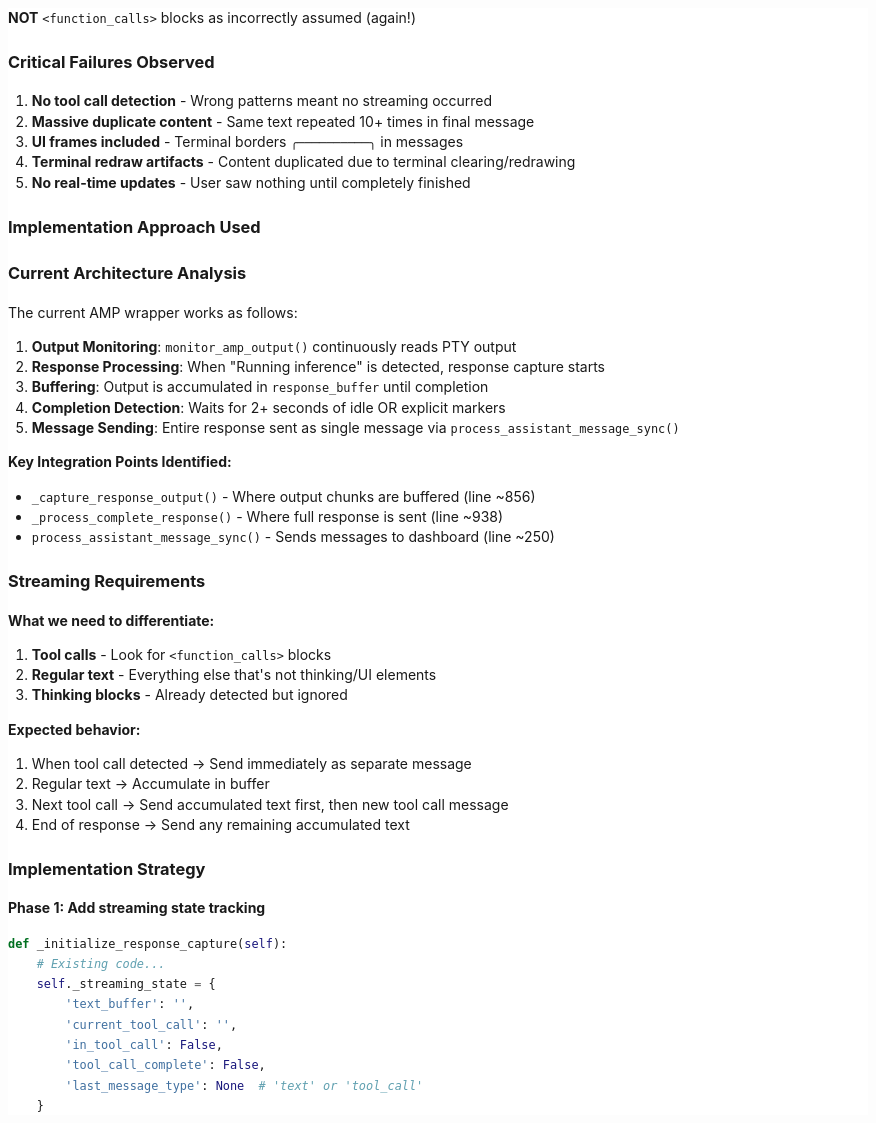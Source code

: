 **NOT** `<function_calls>` blocks as incorrectly assumed (again!)

### Critical Failures Observed

1. **No tool call detection** - Wrong patterns meant no streaming occurred
2. **Massive duplicate content** - Same text repeated 10+ times in final message
3. **UI frames included** - Terminal borders `╭──────────╮` in messages 
4. **Terminal redraw artifacts** - Content duplicated due to terminal clearing/redrawing
5. **No real-time updates** - User saw nothing until completely finished

### Implementation Approach Used

### Current Architecture Analysis

The current AMP wrapper works as follows:

1. **Output Monitoring**: `monitor_amp_output()` continuously reads PTY output
2. **Response Processing**: When "Running inference" is detected, response capture starts
3. **Buffering**: Output is accumulated in `response_buffer` until completion
4. **Completion Detection**: Waits for 2+ seconds of idle OR explicit markers
5. **Message Sending**: Entire response sent as single message via `process_assistant_message_sync()`

**Key Integration Points Identified:**
- `_capture_response_output()` - Where output chunks are buffered (line ~856)  
- `_process_complete_response()` - Where full response is sent (line ~938)
- `process_assistant_message_sync()` - Sends messages to dashboard (line ~250)

### Streaming Requirements

**What we need to differentiate:**
1. **Tool calls** - Look for `<function_calls>` blocks
2. **Regular text** - Everything else that's not thinking/UI elements  
3. **Thinking blocks** - Already detected but ignored

**Expected behavior:**
1. When tool call detected → Send immediately as separate message
2. Regular text → Accumulate in buffer
3. Next tool call → Send accumulated text first, then new tool call message
4. End of response → Send any remaining accumulated text

### Implementation Strategy

**Phase 1: Add streaming state tracking**
```python
def _initialize_response_capture(self):
    # Existing code...
    self._streaming_state = {
        'text_buffer': '',
        'current_tool_call': '',
        'in_tool_call': False,
        'tool_call_complete': False,
        'last_message_type': None  # 'text' or 'tool_call'
    }
```
